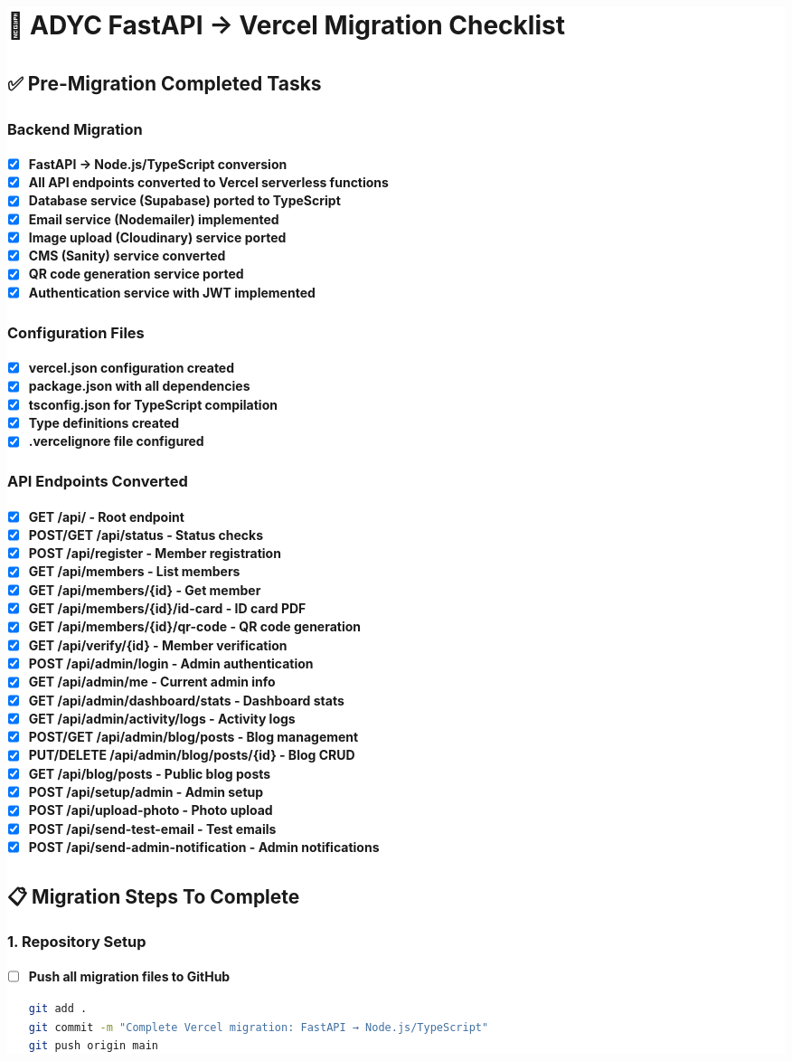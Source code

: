 # 🔄 ADYC FastAPI → Vercel Migration Checklist

## ✅ Pre-Migration Completed Tasks

### Backend Migration
- [x] **FastAPI → Node.js/TypeScript conversion**
- [x] **All API endpoints converted to Vercel serverless functions**
- [x] **Database service (Supabase) ported to TypeScript**
- [x] **Email service (Nodemailer) implemented**
- [x] **Image upload (Cloudinary) service ported**
- [x] **CMS (Sanity) service converted**
- [x] **QR code generation service ported**
- [x] **Authentication service with JWT implemented**

### Configuration Files
- [x] **vercel.json configuration created**
- [x] **package.json with all dependencies**
- [x] **tsconfig.json for TypeScript compilation**
- [x] **Type definitions created**
- [x] **.vercelignore file configured**

### API Endpoints Converted
- [x] **GET /api/ - Root endpoint**
- [x] **POST/GET /api/status - Status checks**
- [x] **POST /api/register - Member registration**
- [x] **GET /api/members - List members**
- [x] **GET /api/members/{id} - Get member**
- [x] **GET /api/members/{id}/id-card - ID card PDF**
- [x] **GET /api/members/{id}/qr-code - QR code generation**
- [x] **GET /api/verify/{id} - Member verification**
- [x] **POST /api/admin/login - Admin authentication**
- [x] **GET /api/admin/me - Current admin info**
- [x] **GET /api/admin/dashboard/stats - Dashboard stats**
- [x] **GET /api/admin/activity/logs - Activity logs**
- [x] **POST/GET /api/admin/blog/posts - Blog management**
- [x] **PUT/DELETE /api/admin/blog/posts/{id} - Blog CRUD**
- [x] **GET /api/blog/posts - Public blog posts**
- [x] **POST /api/setup/admin - Admin setup**
- [x] **POST /api/upload-photo - Photo upload**
- [x] **POST /api/send-test-email - Test emails**
- [x] **POST /api/send-admin-notification - Admin notifications**

## 📋 Migration Steps To Complete

### 1. Repository Setup
- [ ] **Push all migration files to GitHub**
  ```bash
  git add .
  git commit -m "Complete Vercel migration: FastAPI → Node.js/TypeScript"
  git push origin main
  ```
